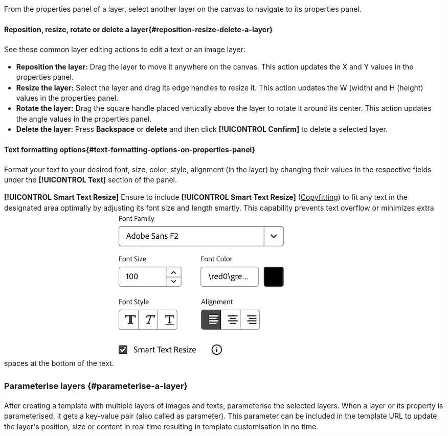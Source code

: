 From the properties panel of a layer, select another layer on the canvas to navigate to its properties panel.
 

#### Reposition, resize, rotate or delete a layer{#reposition-resize-delete-a-layer}

See these common layer editing actions to edit a text or an image layer:

* **Reposition the layer:** Drag the layer to move it anywhere on the canvas. This action updates the X and Y values in the properties panel.
* **Resize the layer:** Select the layer and drag its edge handles to resize it. This action updates the W (width) and H (height) values in the properties panel.
* **Rotate the layer:** Drag the square handle placed vertically above the layer to rotate it around its center. This action updates the angle values in the properties panel. 
* **Delete the layer:** Press **Backspace** or **delete** and then click **[!UICONTROL Confirm]** to delete a selected layer.

#### Text formatting options{#text-formatting-options-on-properties-panel}

Format your text to your desired font, size, color, style, alignment (in the layer) by changing their values in the respective fields under the **[!UICONTROL Text]** section of the panel.

**[!UICONTROL Smart Text Resize]** Ensure to include **[!UICONTROL Smart Text Resize]** ([Copyfitting](https://experienceleague.adobe.com/en/docs/dynamic-media-developer-resources/image-serving-api/image-serving-api/http-protocol-reference/text-formatting/r-copy-fitting)) to fit any text in the designated area optimally by adjusting its font size and length smartly. This capability prevents text overflow or minimizes extra spaces at the bottom of the text.
![content creation in no time](/help/using/assets/smart-text-resize.png)

### Parameterise layers {#parameterise-a-layer}

After creating a template with multiple layers of images and texts, parameterise the selected layers. When a layer or its property is parameterised, it gets a key-value pair (also called as parameter). This parameter can be included in the template URL to update the layer's position, size or content in real time resulting in template customisation in no time.

